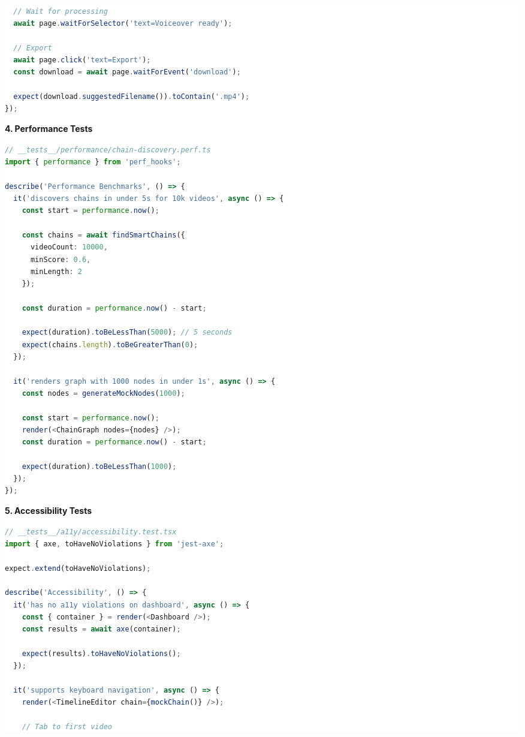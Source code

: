 ```typescript
  // Wait for processing
  await page.waitForSelector('text=Voiceover ready');

  // Export
  await page.click('text=Export');
  const download = await page.waitForEvent('download');

  expect(download.suggestedFilename()).toContain('.mp4');
});
```

**4. Performance Tests**

```typescript
// __tests__/performance/chain-discovery.perf.ts
import { performance } from 'perf_hooks';

describe('Performance Benchmarks', () => {
  it('discovers chains in under 5s for 10k videos', async () => {
    const start = performance.now();

    const chains = await findSmartChains({
      videoCount: 10000,
      minScore: 0.6,
      minLength: 2
    });

    const duration = performance.now() - start;

    expect(duration).toBeLessThan(5000); // 5 seconds
    expect(chains.length).toBeGreaterThan(0);
  });

  it('renders graph with 1000 nodes in under 1s', async () => {
    const nodes = generateMockNodes(1000);

    const start = performance.now();
    render(<ChainGraph nodes={nodes} />);
    const duration = performance.now() - start;

    expect(duration).toBeLessThan(1000);
  });
});
```

**5. Accessibility Tests**

```typescript
// __tests__/a11y/accessibility.test.tsx
import { axe, toHaveNoViolations } from 'jest-axe';

expect.extend(toHaveNoViolations);

describe('Accessibility', () => {
  it('has no a11y violations on dashboard', async () => {
    const { container } = render(<Dashboard />);
    const results = await axe(container);

    expect(results).toHaveNoViolations();
  });

  it('supports keyboard navigation', async () => {
    render(<TimelineEditor chain={mockChain()} />);

    // Tab to first video
```